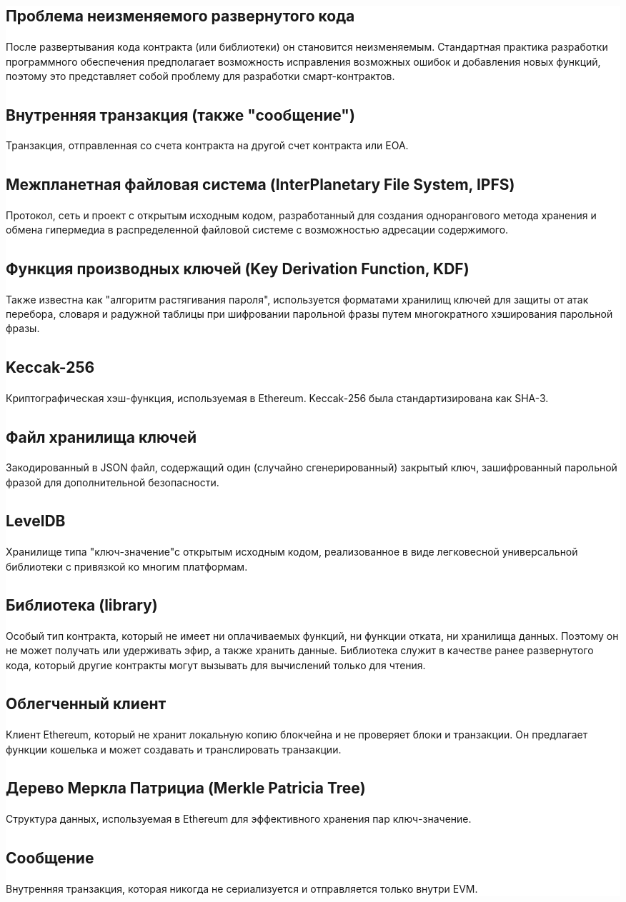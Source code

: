## Проблема неизменяемого развернутого кода
После развертывания кода контракта (или библиотеки) он становится неизменяемым. Стандартная практика разработки программного обеспечения предполагает возможность исправления возможных ошибок и добавления новых функций, поэтому это представляет собой проблему для разработки смарт-контрактов.

## Внутренняя транзакция (также "сообщение")
Транзакция, отправленная со счета контракта на другой счет контракта или EOA.

## Межпланетная файловая система (InterPlanetary File System, IPFS)
Протокол, сеть и проект с открытым исходным кодом, разработанный для создания однорангового метода хранения и обмена гипермедиа в распределенной файловой системе с возможностью адресации содержимого.

## Функция производных ключей (Key Derivation Function, KDF)
Также известна как "алгоритм растягивания пароля", используется форматами хранилищ ключей для защиты от атак перебора, словаря и радужной таблицы при шифровании парольной фразы путем многократного хэширования парольной фразы.

## Keccak-256
Криптографическая хэш-функция, используемая в Ethereum. Keccak-256 была стандартизирована как SHA-3.

## Файл хранилища ключей
Закодированный в JSON файл, содержащий один (случайно сгенерированный) закрытый ключ, зашифрованный парольной фразой для дополнительной безопасности.

## LevelDB
Хранилище типа "ключ-значение"с открытым исходным кодом, реализованное в виде легковесной универсальной библиотеки с привязкой ко многим платформам.

## Библиотека (library)
Особый тип контракта, который не имеет ни оплачиваемых функций, ни функции отката, ни хранилища данных. Поэтому он не может получать или удерживать эфир, а также хранить данные. Библиотека служит в качестве ранее развернутого кода, который другие контракты могут вызывать для вычислений только для чтения.

## Облегченный клиент
Клиент Ethereum, который не хранит локальную копию блокчейна и не проверяет блоки и транзакции. Он предлагает функции кошелька и может создавать и транслировать транзакции.

## Дерево Меркла  Патрициа (Merkle Patricia Tree)
Структура данных, используемая в Ethereum для эффективного хранения пар ключ-значение.

## Сообщение
Внутренняя транзакция, которая никогда не сериализуется и отправляется только внутри EVM.
